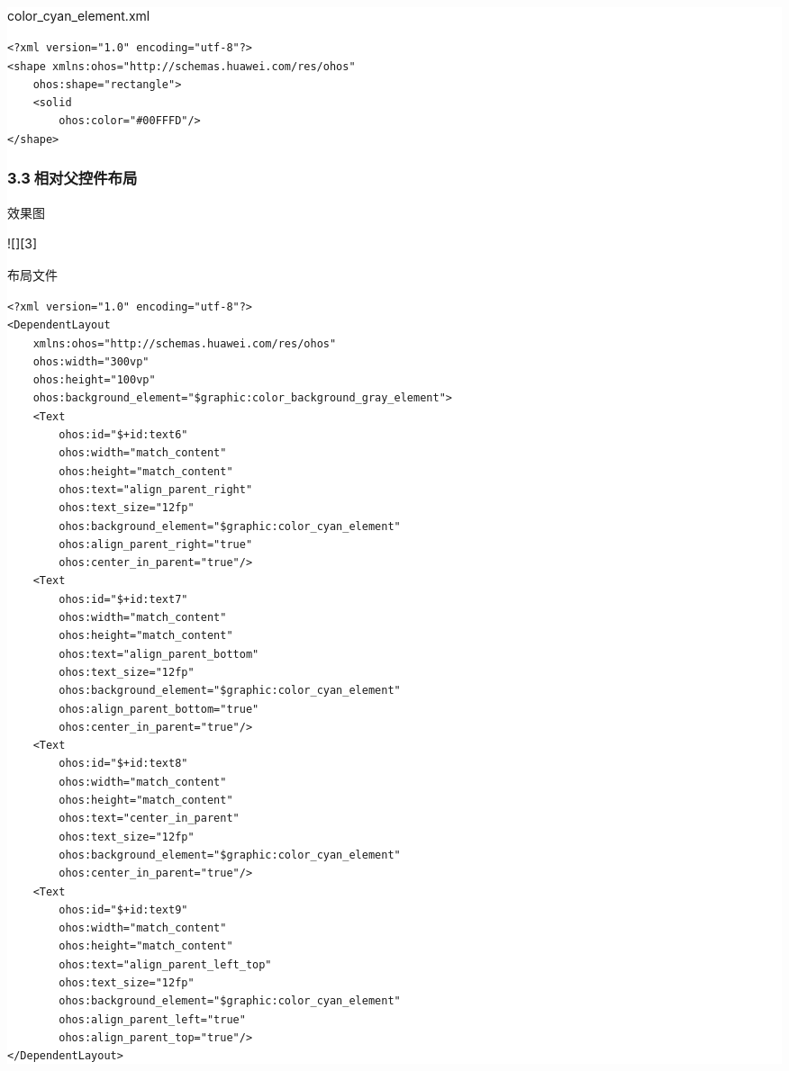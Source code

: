 color_cyan_element.xml

```
<?xml version="1.0" encoding="utf-8"?>
<shape xmlns:ohos="http://schemas.huawei.com/res/ohos"
    ohos:shape="rectangle">
    <solid
        ohos:color="#00FFFD"/>
</shape>
```

### 3.3 相对父控件布局

效果图

![][3]

布局文件

```
<?xml version="1.0" encoding="utf-8"?>
<DependentLayout
    xmlns:ohos="http://schemas.huawei.com/res/ohos"
    ohos:width="300vp"
    ohos:height="100vp"
    ohos:background_element="$graphic:color_background_gray_element">
    <Text
        ohos:id="$+id:text6"
        ohos:width="match_content"
        ohos:height="match_content"
        ohos:text="align_parent_right"
        ohos:text_size="12fp"
        ohos:background_element="$graphic:color_cyan_element"
        ohos:align_parent_right="true"
        ohos:center_in_parent="true"/>
    <Text
        ohos:id="$+id:text7"
        ohos:width="match_content"
        ohos:height="match_content"
        ohos:text="align_parent_bottom"
        ohos:text_size="12fp"
        ohos:background_element="$graphic:color_cyan_element"
        ohos:align_parent_bottom="true"
        ohos:center_in_parent="true"/>
    <Text
        ohos:id="$+id:text8"
        ohos:width="match_content"
        ohos:height="match_content"
        ohos:text="center_in_parent"
        ohos:text_size="12fp"
        ohos:background_element="$graphic:color_cyan_element"
        ohos:center_in_parent="true"/>
    <Text
        ohos:id="$+id:text9"
        ohos:width="match_content"
        ohos:height="match_content"
        ohos:text="align_parent_left_top"
        ohos:text_size="12fp"
        ohos:background_element="$graphic:color_cyan_element"
        ohos:align_parent_left="true"
        ohos:align_parent_top="true"/>
</DependentLayout>
```
